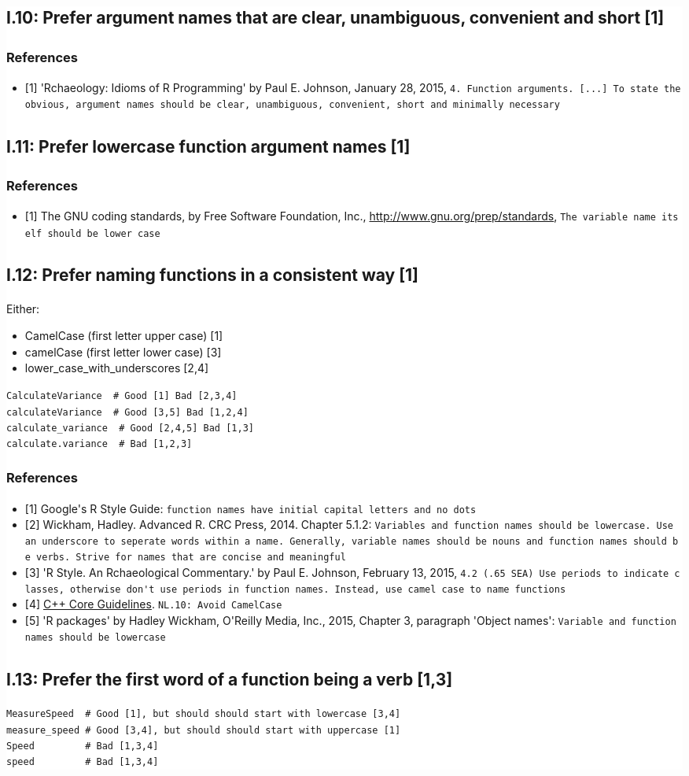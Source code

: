 ## I.10: Prefer argument names that are clear, unambiguous, convenient and short [1]

### References

 * [1] 'Rchaeology: Idioms of R Programming' by Paul E. Johnson, January 28, 2015, `4. Function arguments. [...] To state the obvious, argument names should be clear, unambiguous, convenient, short and minimally necessary`


## I.11: Prefer lowercase function argument names [1]

### References

 * [1] The GNU coding standards, by Free Software Foundation, Inc., http://www.gnu.org/prep/standards, `The variable name itself should be lower case`  


## I.12: Prefer naming functions in a consistent way [1]

Either:

 * CamelCase (first letter upper case) [1] 
 * camelCase (first letter lower case) [3] 
 * lower_case_with_underscores [2,4]


```
CalculateVariance  # Good [1] Bad [2,3,4]
calculateVariance  # Good [3,5] Bad [1,2,4]
calculate_variance  # Good [2,4,5] Bad [1,3]
calculate.variance  # Bad [1,2,3] 
```

### References

 * [1] Google's R Style Guide: `function names have initial capital letters and no dots`
 * [2] Wickham, Hadley. Advanced R. CRC Press, 2014. Chapter 5.1.2: `Variables and function names should be lowercase. Use an underscore to seperate words within a name. Generally, variable names should be nouns and function names should be verbs. Strive for names that are concise and meaningful`
 * [3] 'R Style. An Rchaeological Commentary.' by Paul E. Johnson, February 13, 2015, `4.2 (.65 SEA) Use periods to indicate classes, otherwise don't use periods in function names. Instead, use camel case to name functions`
 * [4] [C++ Core Guidelines](https://github.com/isocpp/CppCoreGuidelines). `NL.10: Avoid CamelCase`
 * [5] 'R packages' by Hadley Wickham, O'Reilly Media, Inc., 2015, Chapter 3, paragraph 'Object names': `Variable and function names should be lowercase`



## I.13: Prefer the first word of a function being a verb [1,3]

```
MeasureSpeed  # Good [1], but should should start with lowercase [3,4]
measure_speed # Good [3,4], but should should start with uppercase [1]
Speed         # Bad [1,3,4] 
speed         # Bad [1,3,4] 
```
